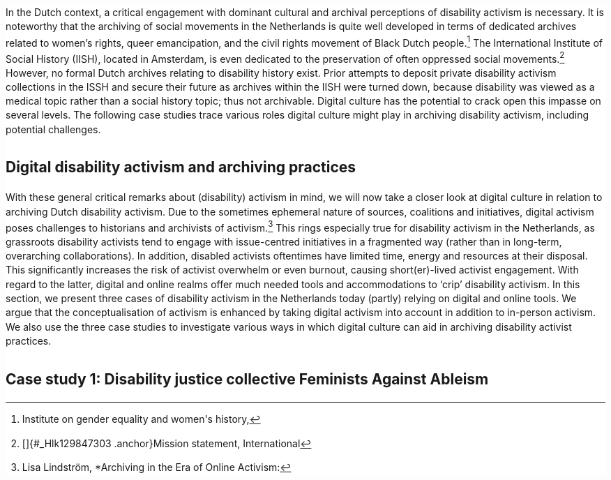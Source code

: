 In the Dutch context, a critical engagement with dominant cultural and
archival perceptions of disability activism is necessary. It is
noteworthy that the archiving of social movements in the Netherlands is
quite well developed in terms of dedicated archives related to women’s
rights, queer emancipation, and the civil rights movement of Black Dutch
people.[^09Chapter7_19] The International Institute of Social History (IISH),
located in Amsterdam, is even dedicated to the preservation of often
oppressed social movements.[^09Chapter7_20] However, no formal Dutch archives
relating to disability history exist. Prior attempts to deposit private
disability activism collections in the ISSH and secure their future as
archives within the IISH were turned down, because disability was viewed
as a medical topic rather than a social history topic; thus not
archivable. Digital culture has the potential to crack open this impasse
on several levels. The following case studies trace various roles
digital culture might play in archiving disability activism, including
potential challenges.

## Digital disability activism and archiving practices

With these general critical remarks about (disability) activism in mind,
we will now take a closer look at digital culture in relation to
archiving Dutch disability activism. Due to the sometimes ephemeral
nature of sources, coalitions and initiatives, digital activism poses
challenges to historians and archivists of activism.[^09Chapter7_21] This rings
especially true for disability activism in the Netherlands, as
grassroots disability activists tend to engage with issue-centred
initiatives in a fragmented way (rather than in long-term, overarching
collaborations). In addition, disabled activists oftentimes have limited
time, energy and resources at their disposal. This significantly
increases the risk of activist overwhelm or even burnout, causing
short(er)-lived activist engagement. With regard to the latter, digital
and online realms offer much needed tools and accommodations to ‘crip’
disability activism. In this section, we present three cases of
disability activism in the Netherlands today (partly) relying on digital
and online tools. We argue that the conceptualisation of activism is
enhanced by taking digital activism into account in addition to
in-person activism. We also use the three case studies to investigate
various ways in which digital culture can aid in archiving disability
activist practices.

## Case study 1: Disability justice collective Feminists Against Ableism


[^09Chapter7_1]: Naïm Derbali, ‘Men is tevreden met de kruimels’, *De Groene
[^09Chapter7_2]: ‘Rolstoel Road Movie’ website,
[^09Chapter7_3]: Jan Troost, *Troost Over Leven; 50 jaar belangenbehartiging en
[^09Chapter7_4]: Rethinking Disability project website,
[^09Chapter7_5]: ADAPT (formerly American Disabled for Attendant Programs Today) is
[^09Chapter7_6]: In the context of this chapter, we define disability activism as
[^09Chapter7_7]: Alexandra Juhasz, ‘Forgetting ACT UP’, *The Quarterly Journal of
[^09Chapter7_8]: We follow Eli Clare’s use of the term body-mind here: ‘I followed
[^09Chapter7_9]: Johanna Hedva, ‘Sick Woman Theory’, *Mask Magazine*, 19 January
[^09Chapter7_10]: Christine Miserandino came up with the spoon theory in 2003 while
[^09Chapter7_11]: Hedva, ‘Sick Women Theory’, 8–9.
[^09Chapter7_12]: Nolan L. Cabrera, Cheryl E. Matias and Roberto Montoya, ‘Activism
[^09Chapter7_13]: Kerry Dobransky and Eszter Hargittai, ‘Piercing the Pandemic
[^09Chapter7_14]: Megan Elias, ‘Armchair Activism: How Social Media Changed the Way
[^09Chapter7_15]: Andrew Pulrang, ‘What Disabled People Are Thinking and Feeling
[^09Chapter7_16]: []{#_Hlk129847577 .anchor}Covid-19: Appropriation of disability
[^09Chapter7_17]: David Serlin, ‘Making Disability Public: An Interview with
[^09Chapter7_18]: Juhasz, ‘Forgetting ACT UP’: 72.
[^09Chapter7_19]: Institute on gender equality and women's history,
[^09Chapter7_20]: []{#_Hlk129847303 .anchor}Mission statement, International
[^09Chapter7_21]: Lisa Lindström, *Archiving in the Era of Online Activism:
[^09Chapter7_22]: The disability justice movement emerged from the mainstream
[^09Chapter7_23]: Disability March, <https://disabilitymarch.com/>
[^09Chapter7_24]: []{#_Hlk129847160 .anchor}Online Disability March 2019 stories,
[^09Chapter7_25]: []{#_Hlk129846927 .anchor}Formation of Feminists Against Ableism,
[^09Chapter7_26]: Gehandicapten Schrijven Geschiedenis,
[^09Chapter7_27]: A notable exception to this rule is the Dutch queer archive IHLIA
[^09Chapter7_28]: Corrie Tijsseling, <https://corrietijsseling.nl/>; Manon Parry,
[^09Chapter7_29]: Manon S. Parry, Corrie Tijsseling and Paul van Trigt, ‘Slow,
[^09Chapter7_30]: Brave New World exhibition,
[^09Chapter7_31]: The title of the exhibition refers to the 1996 landmark book
[^09Chapter7_32]: Marco Gietema and Cecile aan de Stegge, *Vergeten slachtoffers.
[^09Chapter7_33]: []{#_Hlk129846779 .anchor}VGN, ‘Gedenkteken voor vergeten
[^09Chapter7_34]: Jan Troost, ‘Theater Aaibaarheidsfactor10: Het Museum in 2030
[^09Chapter7_35]: []{#_Hlk129846723 .anchor}Netherlands Film Commission, ‘Dood
[^09Chapter7_36]: Dagmar Herzog, *Unlearning Eugenics. Sexuality, Reproduction, and